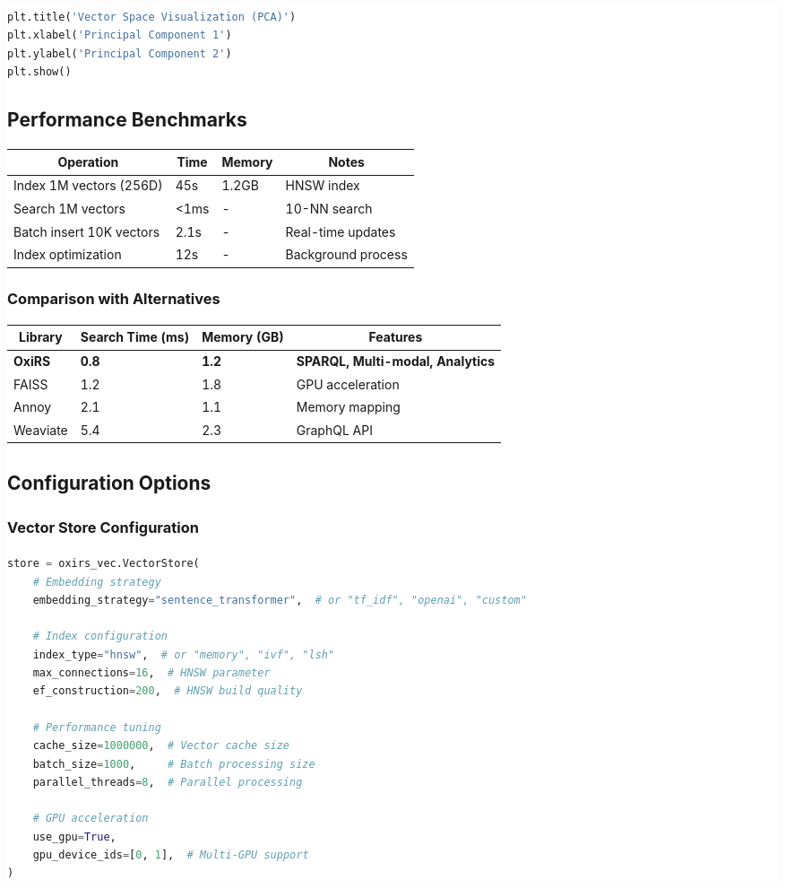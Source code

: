 ```python
plt.title('Vector Space Visualization (PCA)')
plt.xlabel('Principal Component 1')
plt.ylabel('Principal Component 2')
plt.show()
```

## Performance Benchmarks

| Operation | Time | Memory | Notes |
|-----------|------|--------|-------|
| Index 1M vectors (256D) | 45s | 1.2GB | HNSW index |
| Search 1M vectors | <1ms | - | 10-NN search |
| Batch insert 10K vectors | 2.1s | - | Real-time updates |
| Index optimization | 12s | - | Background process |

### Comparison with Alternatives

| Library | Search Time (ms) | Memory (GB) | Features |
|---------|------------------|-------------|----------|
| **OxiRS** | **0.8** | **1.2** | **SPARQL, Multi-modal, Analytics** |
| FAISS | 1.2 | 1.8 | GPU acceleration |
| Annoy | 2.1 | 1.1 | Memory mapping |
| Weaviate | 5.4 | 2.3 | GraphQL API |

## Configuration Options

### Vector Store Configuration

```python
store = oxirs_vec.VectorStore(
    # Embedding strategy
    embedding_strategy="sentence_transformer",  # or "tf_idf", "openai", "custom"
    
    # Index configuration
    index_type="hnsw",  # or "memory", "ivf", "lsh"
    max_connections=16,  # HNSW parameter
    ef_construction=200,  # HNSW build quality
    
    # Performance tuning
    cache_size=1000000,  # Vector cache size
    batch_size=1000,     # Batch processing size
    parallel_threads=8,  # Parallel processing
    
    # GPU acceleration
    use_gpu=True,
    gpu_device_ids=[0, 1],  # Multi-GPU support
)
```
